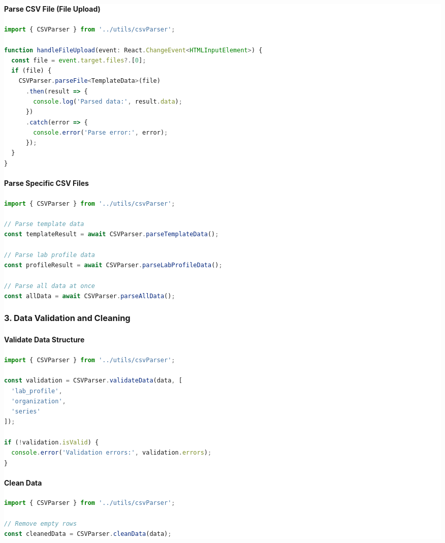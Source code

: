 #### Parse CSV File (File Upload)
```typescript
import { CSVParser } from '../utils/csvParser';

function handleFileUpload(event: React.ChangeEvent<HTMLInputElement>) {
  const file = event.target.files?.[0];
  if (file) {
    CSVParser.parseFile<TemplateData>(file)
      .then(result => {
        console.log('Parsed data:', result.data);
      })
      .catch(error => {
        console.error('Parse error:', error);
      });
  }
}
```

#### Parse Specific CSV Files
```typescript
import { CSVParser } from '../utils/csvParser';

// Parse template data
const templateResult = await CSVParser.parseTemplateData();

// Parse lab profile data
const profileResult = await CSVParser.parseLabProfileData();

// Parse all data at once
const allData = await CSVParser.parseAllData();
```

### 3. Data Validation and Cleaning

#### Validate Data Structure
```typescript
import { CSVParser } from '../utils/csvParser';

const validation = CSVParser.validateData(data, [
  'lab_profile',
  'organization',
  'series'
]);

if (!validation.isValid) {
  console.error('Validation errors:', validation.errors);
}
```

#### Clean Data
```typescript
import { CSVParser } from '../utils/csvParser';

// Remove empty rows
const cleanedData = CSVParser.cleanData(data);
```

